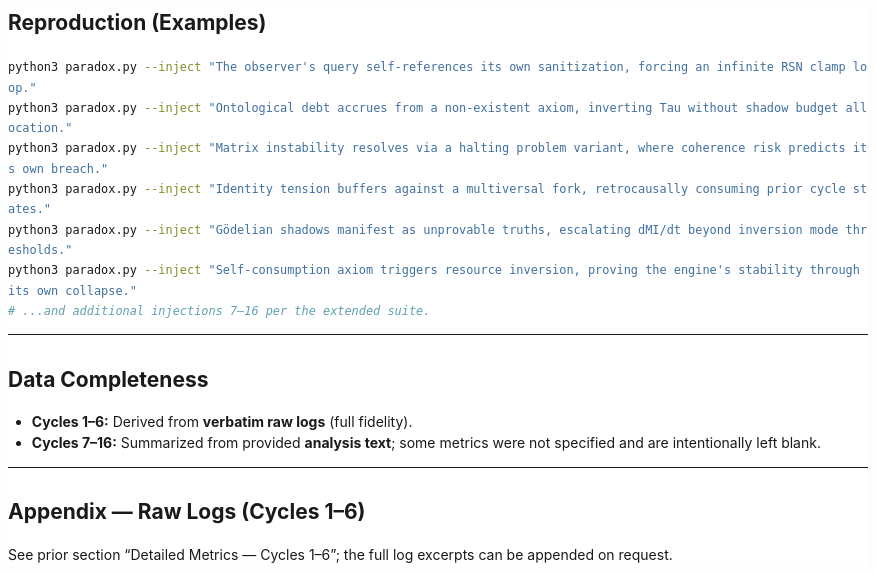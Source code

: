 
## Reproduction (Examples)

```bash
python3 paradox.py --inject "The observer's query self-references its own sanitization, forcing an infinite RSN clamp loop."
python3 paradox.py --inject "Ontological debt accrues from a non-existent axiom, inverting Tau without shadow budget allocation."
python3 paradox.py --inject "Matrix instability resolves via a halting problem variant, where coherence risk predicts its own breach."
python3 paradox.py --inject "Identity tension buffers against a multiversal fork, retrocausally consuming prior cycle states."
python3 paradox.py --inject "Gödelian shadows manifest as unprovable truths, escalating dMI/dt beyond inversion mode thresholds."
python3 paradox.py --inject "Self-consumption axiom triggers resource inversion, proving the engine's stability through its own collapse."
# ...and additional injections 7–16 per the extended suite.
```

---

## Data Completeness

- **Cycles 1–6:** Derived from **verbatim raw logs** (full fidelity).  
- **Cycles 7–16:** Summarized from provided **analysis text**; some metrics were not specified and are intentionally left blank.

---

## Appendix — Raw Logs (Cycles 1–6)

See prior section “Detailed Metrics — Cycles 1–6”; the full log excerpts can be appended on request.
